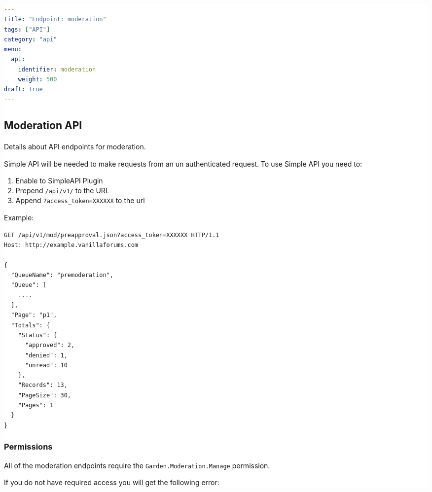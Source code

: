 ```yaml
---
title: "Endpoint: moderation"
tags: ["API"]
category: "api"
menu:
  api:
    identifier: moderation
    weight: 500
draft: true
---
```


## Moderation API

Details about API endpoints for moderation.

Simple API will be needed to make requests from an un authenticated request.
To use Simple API you need to:

1. Enable to SimpleAPI Plugin
2. Prepend `/api/v1/` to the URL
3. Append `?access_token=XXXXXX` to the url

Example:

```
GET /api/v1/mod/preapproval.json?access_token=XXXXXX HTTP/1.1
Host: http://example.vanillaforums.com

{
  "QueueName": "premoderation",
  "Queue": [
    ....
  ],
  "Page": "p1",
  "Totals": {
    "Status": {
      "approved": 2,
      "denied": 1,
      "unread": 10
    },
    "Records": 13,
    "PageSize": 30,
    "Pages": 1
  }
}
```

### Permissions

All of the moderation endpoints require the `Garden.Moderation.Manage` permission.

If you do not have required access you will get the following error:
